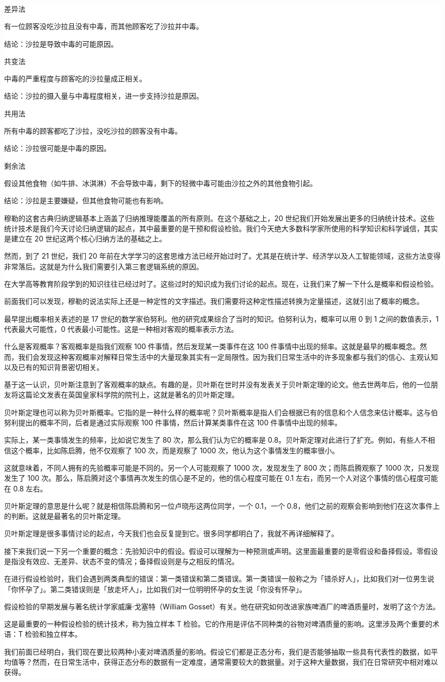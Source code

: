 差异法

有一位顾客没吃沙拉且没有中毒，而其他顾客吃了沙拉并中毒。

结论：沙拉是导致中毒的可能原因。

共变法

中毒的严重程度与顾客吃的沙拉量成正相关。

结论：沙拉的摄入量与中毒程度相关，进一步支持沙拉是原因。

共用法

所有中毒的顾客都吃了沙拉，没吃沙拉的顾客没有中毒。

结论：沙拉很可能是中毒的原因。

剩余法

假设其他食物（如牛排、冰淇淋）不会导致中毒，剩下的轻微中毒可能由沙拉之外的其他食物引起。

结论：沙拉是主要嫌疑，但其他食物可能也有影响。

穆勒的这套古典归纳逻辑基本上涵盖了归纳推理能覆盖的所有原则。在这个基础之上，20 世纪我们开始发展出更多的归纳统计技术。这些统计技术是我们今天讨论归纳逻辑的起点，其中最重要的是干预和假设检验。我们今天绝大多数科学家所使用的科学知识和科学诚信，其实是建立在 20 世纪这两个核心归纳方法的基础之上。

然而，到了 21 世纪，我们 20 年前在大学学习的这套思维方法已经开始过时了。尤其是在统计学、经济学以及人工智能领域，这些方法变得非常落后。这就是为什么我们需要引入第三套逻辑系统的原因。

在大学高等教育阶段学到的知识往往已经过时了。这些过时的知识成为我们讨论的起点。现在，让我们来了解一下什么是概率和假设检验。

前面我们可以发现，穆勒的说法实际上还是一种定性的文字描述。我们需要将这种定性描述转换为定量描述，这就引出了概率的概念。

最早提出概率相关表述的是 17 世纪的数学家伯努利。他的研究成果综合了当时的知识。伯努利认为，概率可以用 0 到 1 之间的数值表示，1 代表最大可能性，0 代表最小可能性。这是一种相对客观的概率表示方法。

什么是客观概率？客观概率是指我们观察 100 件事情，然后发现某一类事件在这 100 件事情中出现的频率。这就是最早的概率概念。然而，我们会发现这种客观概率对解释日常生活中的大量现象其实有一定局限性。因为我们日常生活中的许多现象都与我们的信心、主观认知以及已有的知识背景密切相关。

基于这一认识，贝叶斯注意到了客观概率的缺点。有趣的是，贝叶斯在世时并没有发表关于贝叶斯定理的论文。他去世两年后，他的一位朋友将这篇论文发表在英国皇家科学院的院刊上，这就是著名的贝叶斯定理。

贝叶斯定理也可以称为贝叶斯概率。它指的是一种什么样的概率呢？贝叶斯概率是指人们会根据已有的信息和个人信念来估计概率。这与伯努利提出的概率不同，后者是通过实际观察 100 件事情，然后计算某类事件在这 100 件事情中出现的频率。

实际上，某一类事情发生的频率，比如说它发生了 80 次，那么我们认为它的概率是 0.8。贝叶斯定理对此进行了扩充。例如，有些人不相信这个概率，比如陈启腾，他不仅观察了 100 次，而是观察了 1000 次，他认为这个事情发生的概率很小。

这就意味着，不同人拥有的先验概率可能是不同的。另一个人可能观察了 1000 次，发现发生了 800 次；而陈启腾观察了 1000 次，只发现发生了 100 次。那么，陈启腾对这个事情再次发生的信心是不足的，他的信心程度可能在 0.1 左右，而另一个人对这个事情的信心程度可能在 0.8 左右。

贝叶斯定理的意思是什么呢？就是相信陈启腾和另一位卢晓彤这两位同学，一个 0.1，一个 0.8，他们之前的观察会影响到他们在这次事件上的判断。这就是最著名的贝叶斯定理。

贝叶斯定理是很多事情讨论的起点，今天我们也会反复提到它。很多同学都明白了，我就不再详细解释了。

接下来我们说一下另一个重要的概念：先验知识中的假设。假设可以理解为一种预测或声明。这里面最重要的是零假设和备择假设。零假设是指没有效应、无差异、状态不变的情况；备择假设则是与之相反的情况。

在进行假设检验时，我们会遇到两类典型的错误：第一类错误和第二类错误。第一类错误一般称之为「错杀好人」，比如我们对一位男生说「你怀孕了」。第二类错误则是「放走坏人」，比如我们对一位明明怀孕的女生说「你没有怀孕」。

假设检验的早期发展与著名统计学家威廉·戈塞特（William Gosset）有关。他在研究如何改进家族啤酒厂的啤酒质量时，发明了这个方法。

这是最重要的一种假设检验的统计技术，称为独立样本 T 检验。它的作用是评估不同种类的谷物对啤酒质量的影响。这里涉及两个重要的术语：T 检验和独立样本。

我们前面已经明白，我们现在要比较两种小麦对啤酒质量的影响。假设它们都是正态分布，我们是否能够抽取一些具有代表性的数据，如平均值等？然而，在日常生活中，获得正态分布的数据有一定难度，通常需要较大的数据量。对于这种大量数据，我们在日常研究中相对难以获得。
